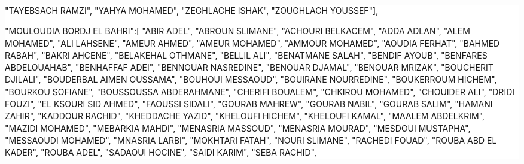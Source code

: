 "TAYEBSACH RAMZI",
"YAHYA MOHAMED",
"ZEGHLACHE ISHAK",
"ZOUGHLACH YOUSSEF"],

"MOULOUDIA BORDJ EL BAHRI":[
"ABIR ADEL",
"ABROUN SLIMANE",
"ACHOURI BELKACEM",
"ADDA ADLAN",
"ALEM MOHAMED",
"ALI LAHSENE",
"AMEUR AHMED",
"AMEUR MOHAMED",
"AMMOUR MOHAMED",
"AOUDIA FERHAT",
"BAHMED RABAH",
"BAKRI AHCENE",
"BELAKEHAL OTHMANE",
"BELLIL ALI",
"BENATMANE SALAH",
"BENDIF AYOUB",
"BENFARES ABDELOUAHAB",
"BENHAFFAF ADEI",
"BENNOUAR NASREDINE",
"BENOUAR DJAMAL",
"BENOUAR MRIZAK",
"BOUCHERIT DJILALI",
"BOUDERBAL AIMEN OUSSAMA",
"BOUHOUI MESSAOUD",
"BOUIRANE NOURREDINE",
"BOUKERROUM HICHEM",
"BOURKOU SOFIANE",
"BOUSSOUSSA ABDERAHMANE",
"CHERIFI BOUALEM",
"CHKIROU MOHAMED",
"CHOUIDER ALI",
"DRIDI FOUZI",
"EL KSOURI SID AHMED",
"FAOUSSI SIDALI",
"GOURAB MAHREW",
"GOURAB NABIL",
"GOURAB SALIM",
"HAMANI ZAHIR",
"KADDOUR RACHID",
"KHEDDACHE YAZID",
"KHELOUFI HICHEM",
"KHELOUFI KAMAL",
"MAALEM ABDELKRIM",
"MAZIDI MOHAMED",
"MEBARKIA MAHDI",
"MENASRIA MASSOUD",
"MENASRIA MOURAD",
"MESDOUI MUSTAPHA",
"MESSAOUDI MOHAMED",
"MNASRIA LARBI",
"MOKHTARI FATAH",
"NOURI SLIMANE",
"RACHEDI FOUAD",
"ROUBA ABD EL KADER",
"ROUBA ADEL",
"SADAOUI HOCINE",
"SAIDI KARIM",
"SEBA RACHID",